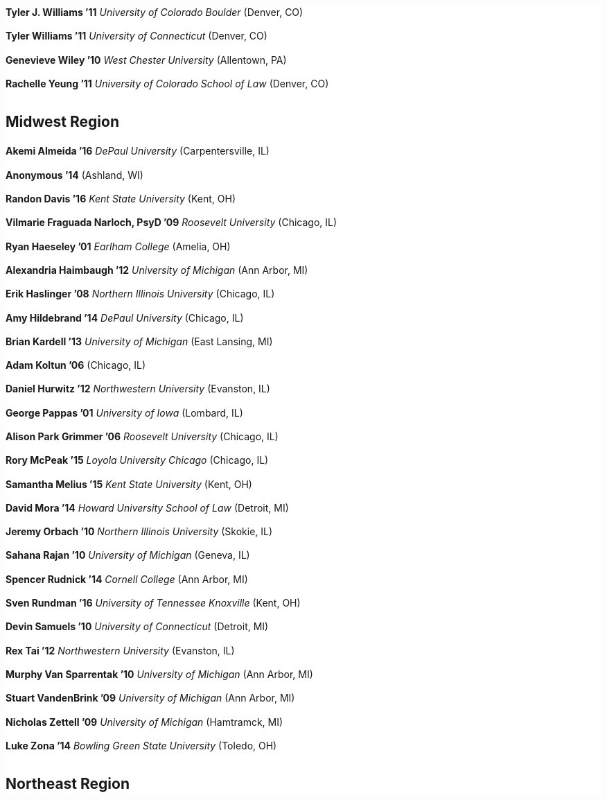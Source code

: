 **Tyler J. Williams ’11** _University of Colorado Boulder_ (Denver, CO)

**Tyler Williams ’11** _University of Connecticut_ (Denver, CO)

**Genevieve Wiley ’10** _West Chester University_ (Allentown, PA)

**Rachelle Yeung ’11** _University of Colorado School of Law_ (Denver, CO)

## Midwest Region

**Akemi Almeida ’16** _DePaul University_ (Carpentersville, IL)

**Anonymous ’14** (Ashland, WI)

**Randon Davis ’16** _Kent State University_ (Kent, OH)

**Vilmarie Fraguada Narloch, PsyD ’09** _Roosevelt University_ (Chicago, IL)

**Ryan Haeseley ’01** _Earlham College_ (Amelia, OH)

**Alexandria Haimbaugh ’12** _University of Michigan_ (Ann Arbor, MI)

**Erik Haslinger ’08** _Northern Illinois University_ (Chicago, IL)

**Amy Hildebrand ’14** _DePaul University_ (Chicago, IL)

**Brian Kardell ’13** _University of Michigan_ (East Lansing, MI)

**Adam Koltun ’06** (Chicago, IL)

**Daniel Hurwitz ’12** _Northwestern University_ (Evanston, IL)

**George Pappas ’01** _University of Iowa_ (Lombard, IL)

**Alison Park Grimmer ’06** _Roosevelt University_ (Chicago, IL)

**Rory McPeak ’15** _Loyola University Chicago_ (Chicago, IL)

**Samantha Melius ’15** _Kent State University_ (Kent, OH)

**David Mora ’14** _Howard University School of Law_ (Detroit, MI)

**Jeremy Orbach ’10** _Northern Illinois University_ (Skokie, IL)

**Sahana Rajan ’10** _University of Michigan_ (Geneva, IL)

**Spencer Rudnick ’14** _Cornell College_ (Ann Arbor, MI)

**Sven Rundman ’16** _University of Tennessee Knoxville_ (Kent, OH)

**Devin Samuels ’10** _University of Connecticut_ (Detroit, MI)

**Rex Tai ’12** _Northwestern University_ (Evanston, IL)

**Murphy Van Sparrentak ’10** _University of Michigan_ (Ann Arbor, MI)

**Stuart VandenBrink ’09** _University of Michigan_ (Ann Arbor, MI)

**Nicholas Zettell ’09** _University of Michigan_ (Hamtramck, MI)

**Luke Zona ’14** _Bowling Green State University_ (Toledo, OH)

## Northeast Region
